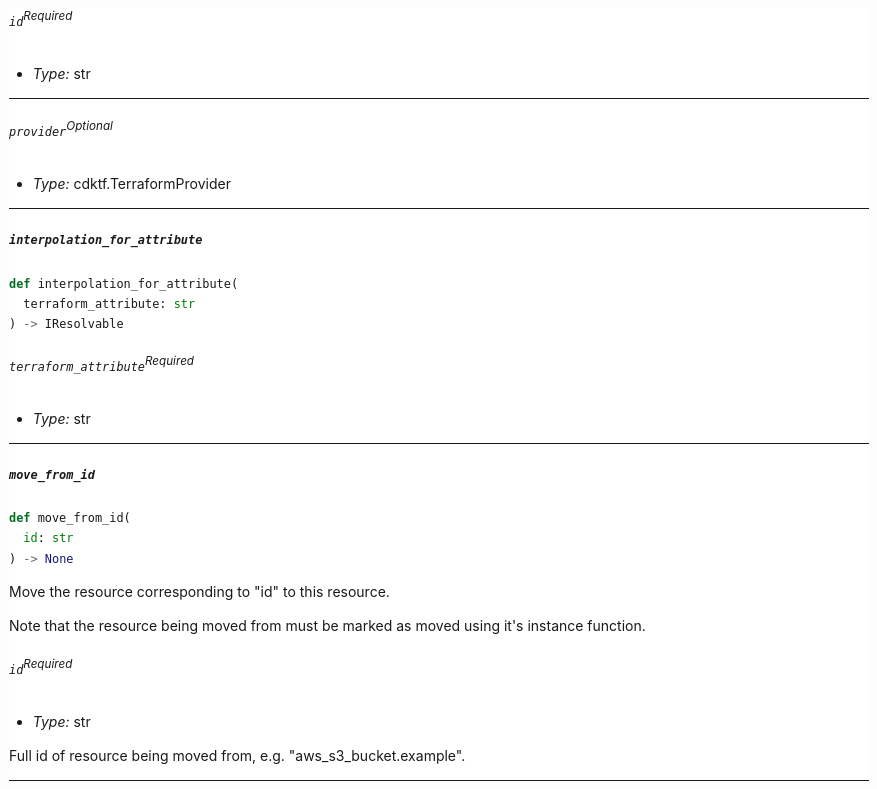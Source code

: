 ###### `id`<sup>Required</sup> <a name="id" id="rhizo-co-terraform-provider-oci.datascienceModelDeployment.DatascienceModelDeployment.importFrom.parameter.id"></a>

- *Type:* str

---

###### `provider`<sup>Optional</sup> <a name="provider" id="rhizo-co-terraform-provider-oci.datascienceModelDeployment.DatascienceModelDeployment.importFrom.parameter.provider"></a>

- *Type:* cdktf.TerraformProvider

---

##### `interpolation_for_attribute` <a name="interpolation_for_attribute" id="rhizo-co-terraform-provider-oci.datascienceModelDeployment.DatascienceModelDeployment.interpolationForAttribute"></a>

```python
def interpolation_for_attribute(
  terraform_attribute: str
) -> IResolvable
```

###### `terraform_attribute`<sup>Required</sup> <a name="terraform_attribute" id="rhizo-co-terraform-provider-oci.datascienceModelDeployment.DatascienceModelDeployment.interpolationForAttribute.parameter.terraformAttribute"></a>

- *Type:* str

---

##### `move_from_id` <a name="move_from_id" id="rhizo-co-terraform-provider-oci.datascienceModelDeployment.DatascienceModelDeployment.moveFromId"></a>

```python
def move_from_id(
  id: str
) -> None
```

Move the resource corresponding to "id" to this resource.

Note that the resource being moved from must be marked as moved using it's instance function.

###### `id`<sup>Required</sup> <a name="id" id="rhizo-co-terraform-provider-oci.datascienceModelDeployment.DatascienceModelDeployment.moveFromId.parameter.id"></a>

- *Type:* str

Full id of resource being moved from, e.g. "aws_s3_bucket.example".

---